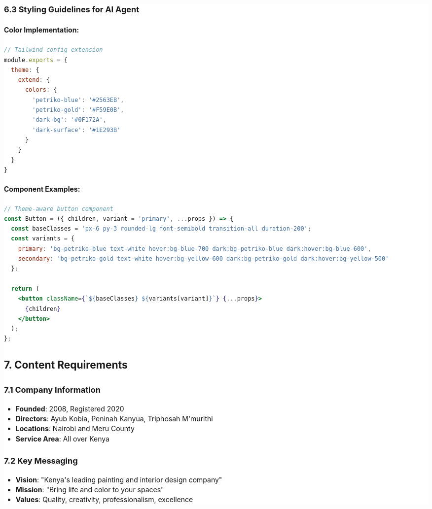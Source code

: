 ### 6.3 Styling Guidelines for AI Agent

#### Color Implementation:
```javascript
// Tailwind config extension
module.exports = {
  theme: {
    extend: {
      colors: {
        'petriko-blue': '#2563EB',
        'petriko-gold': '#F59E0B',
        'dark-bg': '#0F172A',
        'dark-surface': '#1E293B'
      }
    }
  }
}
```

#### Component Examples:
```jsx
// Theme-aware button component
const Button = ({ children, variant = 'primary', ...props }) => {
  const baseClasses = 'px-6 py-3 rounded-lg font-semibold transition-all duration-200';
  const variants = {
    primary: 'bg-petriko-blue text-white hover:bg-blue-700 dark:bg-petriko-blue dark:hover:bg-blue-600',
    secondary: 'bg-petriko-gold text-white hover:bg-yellow-600 dark:bg-petriko-gold dark:hover:bg-yellow-500'
  };
  
  return (
    <button className={`${baseClasses} ${variants[variant]}`} {...props}>
      {children}
    </button>
  );
};
```

## 7. Content Requirements

### 7.1 Company Information
- **Founded**: 2008, Registered 2020
- **Directors**: Ayub Kobia, Peninah Kanyua, Triphosah M'murithi
- **Locations**: Nairobi and Meru County
- **Service Area**: All over Kenya

### 7.2 Key Messaging
- **Vision**: "Kenya's leading painting and interior design company"
- **Mission**: "Bring life and color to your spaces"
- **Values**: Quality, creativity, professionalism, excellence
